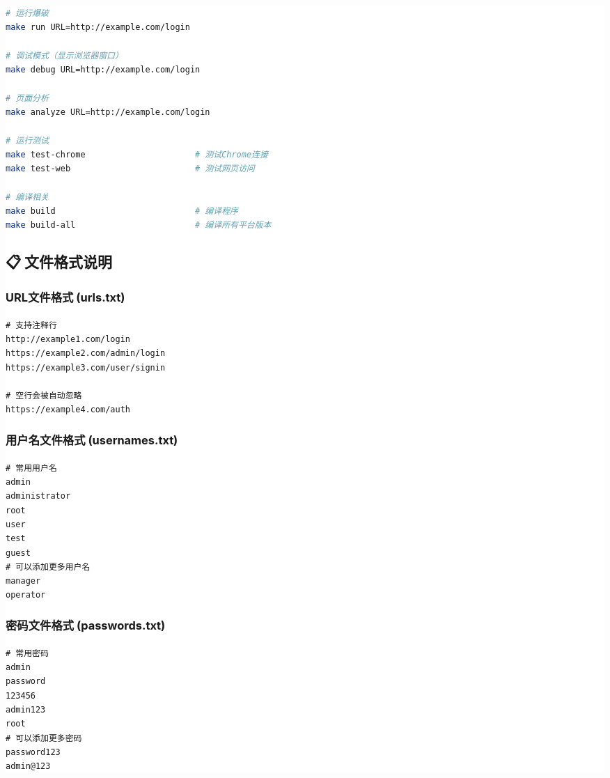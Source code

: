 ```bash
# 运行爆破
make run URL=http://example.com/login

# 调试模式（显示浏览器窗口）
make debug URL=http://example.com/login

# 页面分析
make analyze URL=http://example.com/login

# 运行测试
make test-chrome                      # 测试Chrome连接
make test-web                         # 测试网页访问

# 编译相关
make build                            # 编译程序
make build-all                        # 编译所有平台版本
```

## 📋 文件格式说明

### URL文件格式 (urls.txt)
```
# 支持注释行
http://example1.com/login
https://example2.com/admin/login
https://example3.com/user/signin

# 空行会被自动忽略
https://example4.com/auth
```

### 用户名文件格式 (usernames.txt)
```
# 常用用户名
admin
administrator
root
user
test
guest
# 可以添加更多用户名
manager
operator
```

### 密码文件格式 (passwords.txt)
```
# 常用密码
admin
password
123456
admin123
root
# 可以添加更多密码
password123
admin@123
```
